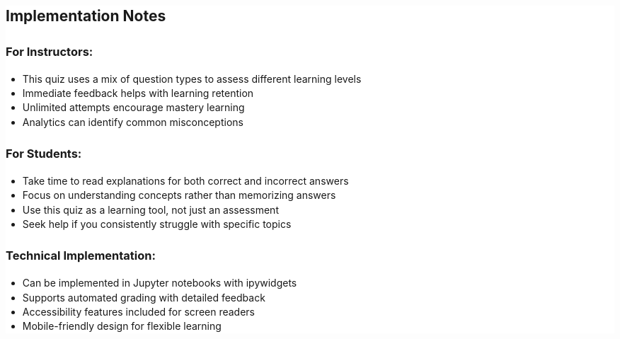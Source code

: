 
## Implementation Notes

### For Instructors:
- This quiz uses a mix of question types to assess different learning levels
- Immediate feedback helps with learning retention
- Unlimited attempts encourage mastery learning
- Analytics can identify common misconceptions

### For Students:
- Take time to read explanations for both correct and incorrect answers
- Focus on understanding concepts rather than memorizing answers
- Use this quiz as a learning tool, not just an assessment
- Seek help if you consistently struggle with specific topics

### Technical Implementation:
- Can be implemented in Jupyter notebooks with ipywidgets
- Supports automated grading with detailed feedback
- Accessibility features included for screen readers
- Mobile-friendly design for flexible learning